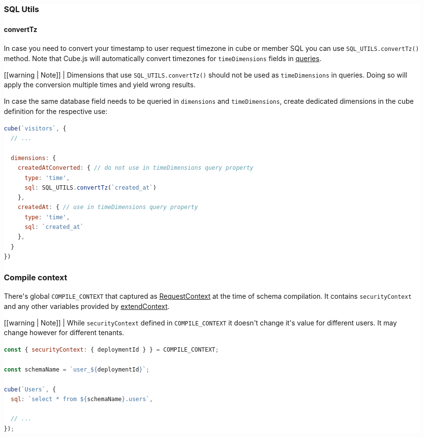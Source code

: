 ### SQL Utils
#### convertTz

In case you need to convert your timestamp to user request timezone in cube or member SQL you can use `SQL_UTILS.convertTz()` method. Note that Cube.js will automatically convert timezones for `timeDimensions` fields in [queries](Query-Format#query-properties).

[[warning | Note]]
| Dimensions that use `SQL_UTILS.convertTz()` should not be used as `timeDimensions` in queries. Doing so will apply the conversion multiple times and yield wrong results.

In case the same database field needs to be queried in `dimensions` and `timeDimensions`, create dedicated dimensions in the cube definition for the respective use:

```javascript
cube(`visitors`, {
  // ...

  dimensions: {
    createdAtConverted: { // do not use in timeDimensions query property
      type: 'time',
      sql: SQL_UTILS.convertTz(`created_at`)
    },
    createdAt: { // use in timeDimensions query property
      type: 'time',
      sql: `created_at`
    },
  }
})
```

### Compile context

There's global `COMPILE_CONTEXT` that captured as [RequestContext](@cubejs-backend-server-core#request-context) at the time of schema compilation.
It contains `securityContext` and any other variables provided by [extendContext](@cubejs-backend-server-core#options-reference-extend-context).

[[warning | Note]]
| While `securityContext` defined in `COMPILE_CONTEXT` it doesn't change it's value for different users. It may change however for different tenants.

```javascript
const { securityContext: { deploymentId } } = COMPILE_CONTEXT;

const schemaName = `user_${deploymentId}`;

cube(`Users`, {
  sql: `select * from ${schemaName}.users`,

  // ...
});
```


[ref-dev-playground]: /dev-tools/dev-playground
[ref-rest-api-meta]: /rest-api#api-reference-v-1-meta
[ref-config-dbtype]: /config#options-reference-db-type
[ref-config-driverfactory]: /config#options-reference-driver-factory